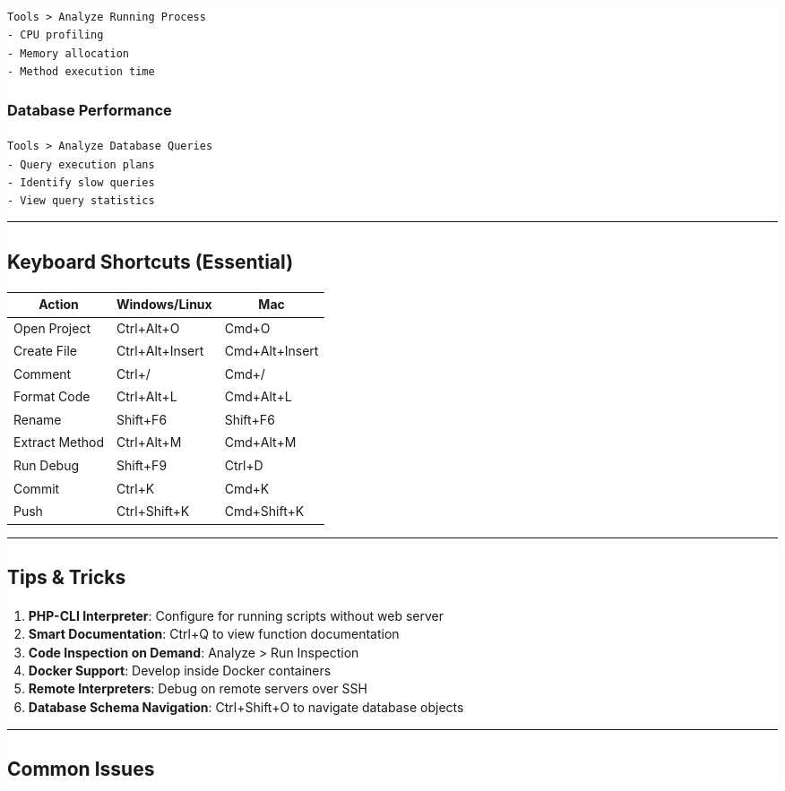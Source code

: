 ```
Tools > Analyze Running Process
- CPU profiling
- Memory allocation
- Method execution time
```

### Database Performance

```
Tools > Analyze Database Queries
- Query execution plans
- Identify slow queries
- View query statistics
```

---

## Keyboard Shortcuts (Essential)

| Action | Windows/Linux | Mac |
|--------|--------------|-----|
| Open Project | Ctrl+Alt+O | Cmd+O |
| Create File | Ctrl+Alt+Insert | Cmd+Alt+Insert |
| Comment | Ctrl+/ | Cmd+/ |
| Format Code | Ctrl+Alt+L | Cmd+Alt+L |
| Rename | Shift+F6 | Shift+F6 |
| Extract Method | Ctrl+Alt+M | Cmd+Alt+M |
| Run Debug | Shift+F9 | Ctrl+D |
| Commit | Ctrl+K | Cmd+K |
| Push | Ctrl+Shift+K | Cmd+Shift+K |

---

## Tips & Tricks

1. **PHP-CLI Interpreter**: Configure for running scripts without web server
2. **Smart Documentation**: Ctrl+Q to view function documentation
3. **Code Inspection on Demand**: Analyze > Run Inspection
4. **Docker Support**: Develop inside Docker containers
5. **Remote Interpreters**: Debug on remote servers over SSH
6. **Database Schema Navigation**: Ctrl+Shift+O to navigate database objects

---

## Common Issues
